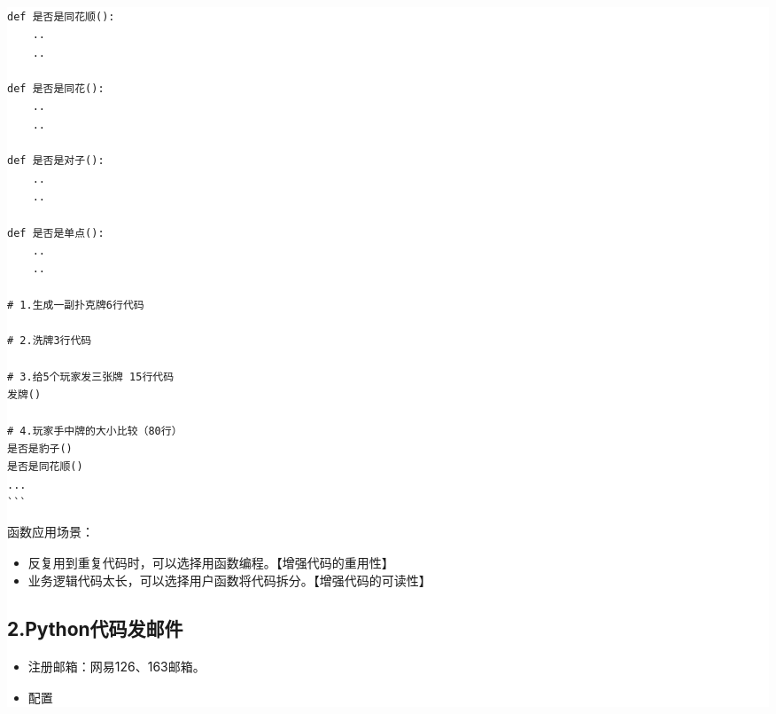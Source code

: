    def 是否是同花顺():
        ..
        ..
        
    def 是否是同花():
        ..
        ..
        
    def 是否是对子():
        ..
        ..
        
    def 是否是单点():
        ..
        ..
        
    # 1.生成一副扑克牌6行代码
    
    # 2.洗牌3行代码
    
    # 3.给5个玩家发三张牌 15行代码
    发牌()
    
    # 4.玩家手中牌的大小比较（80行）
    是否是豹子()
    是否是同花顺()
    ...
    ```

    

函数应用场景：

- 反复用到重复代码时，可以选择用函数编程。【增强代码的重用性】
- 业务逻辑代码太长，可以选择用户函数将代码拆分。【增强代码的可读性】



## 2.Python代码发邮件

- 注册邮箱：网易126、163邮箱。

- 配置